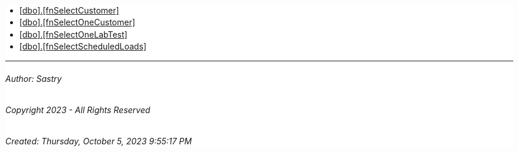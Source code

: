 * [[dbo].[fnSelectCustomer]](../Programmability/Functions/Table-valued_Functions/dbo_fnSelectCustomer.md)
* [[dbo].[fnSelectOneCustomer]](../Programmability/Functions/Table-valued_Functions/dbo_fnSelectOneCustomer.md)
* [[dbo].[fnSelectOneLabTest]](../Programmability/Functions/Table-valued_Functions/dbo_fnSelectOneLabTest.md)
* [[dbo].[fnSelectScheduledLoads]](../Programmability/Functions/Table-valued_Functions/dbo_fnSelectScheduledLoads.md)


---

###### Author:  Sastry

###### Copyright 2023 - All Rights Reserved

###### Created: Thursday, October 5, 2023 9:55:17 PM

